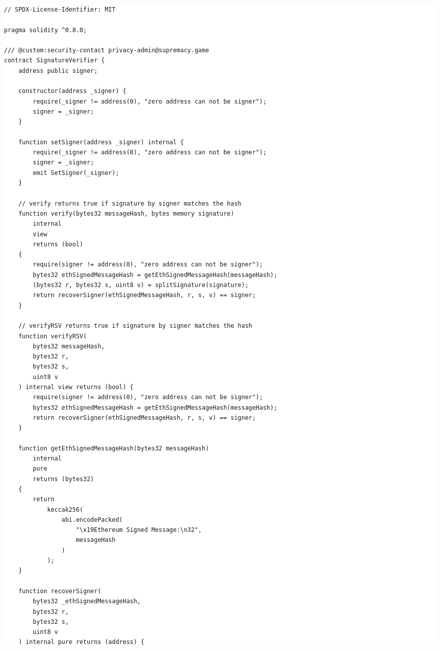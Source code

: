 ```solidity
// SPDX-License-Identifier: MIT

pragma solidity ^0.8.0;

/// @custom:security-contact privacy-admin@supremacy.game
contract SignatureVerifier {
    address public signer;

    constructor(address _signer) {
        require(_signer != address(0), "zero address can not be signer");
        signer = _signer;
    }

    function setSigner(address _signer) internal {
        require(_signer != address(0), "zero address can not be signer");
        signer = _signer;
        emit SetSigner(_signer);
    }

    // verify returns true if signature by signer matches the hash
    function verify(bytes32 messageHash, bytes memory signature)
        internal
        view
        returns (bool)
    {
        require(signer != address(0), "zero address can not be signer");
        bytes32 ethSignedMessageHash = getEthSignedMessageHash(messageHash);
        (bytes32 r, bytes32 s, uint8 v) = splitSignature(signature);
        return recoverSigner(ethSignedMessageHash, r, s, v) == signer;
    }

    // verifyRSV returns true if signature by signer matches the hash
    function verifyRSV(
        bytes32 messageHash,
        bytes32 r,
        bytes32 s,
        uint8 v
    ) internal view returns (bool) {
        require(signer != address(0), "zero address can not be signer");
        bytes32 ethSignedMessageHash = getEthSignedMessageHash(messageHash);
        return recoverSigner(ethSignedMessageHash, r, s, v) == signer;
    }

    function getEthSignedMessageHash(bytes32 messageHash)
        internal
        pure
        returns (bytes32)
    {
        return
            keccak256(
                abi.encodePacked(
                    "\x19Ethereum Signed Message:\n32",
                    messageHash
                )
            );
    }

    function recoverSigner(
        bytes32 _ethSignedMessageHash,
        bytes32 r,
        bytes32 s,
        uint8 v
    ) internal pure returns (address) {
```